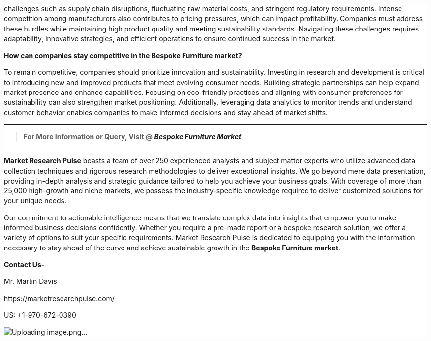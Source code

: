 challenges such as supply chain disruptions, fluctuating raw material costs, and stringent regulatory requirements. Intense competition among manufacturers also contributes to pricing pressures, which can impact profitability. Companies must address these hurdles while maintaining high product quality and meeting sustainability standards. Navigating these challenges requires adaptability, innovative strategies, and efficient operations to ensure continued success in the market.</p><p><strong>How can companies stay competitive in the Bespoke Furniture market?</strong></p><p>To remain competitive, companies should prioritize innovation and sustainability. Investing in research and development is critical to introducing new and improved products that meet evolving consumer needs. Building strategic partnerships can help expand market presence and enhance capabilities. Focusing on eco-friendly practices and aligning with consumer preferences for sustainability can also strengthen market positioning. Additionally, leveraging data analytics to monitor trends and understand customer behavior enables companies to make informed decisions and stay ahead of market shifts.</p><hr /><blockquote><p><strong>For More Information or Query, Visit @&nbsp;<em><a href="https://marketresearchpulse.com/report/72566/bespoke-furniture-market?utm_source=Linkedin&utm_medium=0117">Bespoke Furniture Market</a></em></strong></p></blockquote><hr /><p><strong>Market Research Pulse</strong> boasts a team of over 250 experienced analysts and subject matter experts who utilize advanced data collection techniques and rigorous research methodologies to deliver exceptional insights. We go beyond mere data presentation, providing in-depth analysis and strategic guidance tailored to help you achieve your business goals. With coverage of more than 25,000 high-growth and niche markets, we possess the industry-specific knowledge required to deliver customized solutions for your unique needs.</p><p>Our commitment to actionable intelligence means that we translate complex data into insights that empower you to make informed business decisions confidently. Whether you require a pre-made report or a bespoke research solution, we offer a variety of options to suit your specific requirements. Market Research Pulse is dedicated to equipping you with the information necessary to stay ahead of the curve and achieve sustainable growth in the <strong>Bespoke Furniture market.</strong></p><p><strong>Contact Us-</strong></p><p>Mr. Martin Davis</p><p>https://marketresearchpulse.com/</p><p>US: +1-970-672-0390</p>
![Uploading image.png…]()

